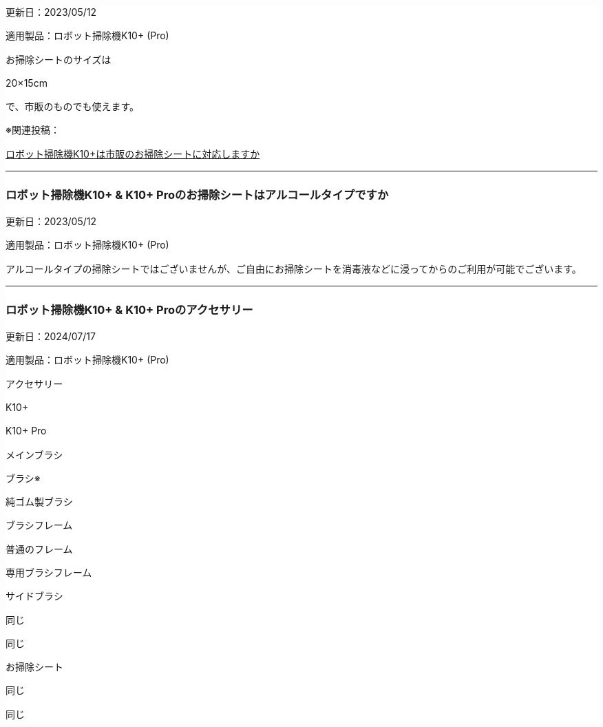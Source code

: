更新日：2023/05/12

適用製品：ロボット掃除機K10+ (Pro)

お掃除シートのサイズは

20×15cm

で、市販のものでも使えます。

※関連投稿：

[ロボット掃除機K10+は市販のお掃除シートに対応しますか](https://support.switch-bot.com/hc/ja/articles/14216180033943)



---
### ロボット掃除機K10+ & K10+ Proのお掃除シートはアルコールタイプですか

更新日：2023/05/12

適用製品：ロボット掃除機K10+ (Pro)

アルコールタイプの掃除シートではございませんが、ご自由にお掃除シートを消毒液などに浸ってからのご利用が可能でございます。



---
### ロボット掃除機K10+ & K10+ Proのアクセサリー

更新日：2024/07/17

適用製品：ロボット掃除機K10+ (Pro)

アクセサリー

K10+

K10+ Pro

メインブラシ

ブラシ※

純ゴム製ブラシ

ブラシフレーム

普通のフレーム

専用ブラシフレーム

サイドブラシ

同じ

同じ

お掃除シート

同じ

同じ
